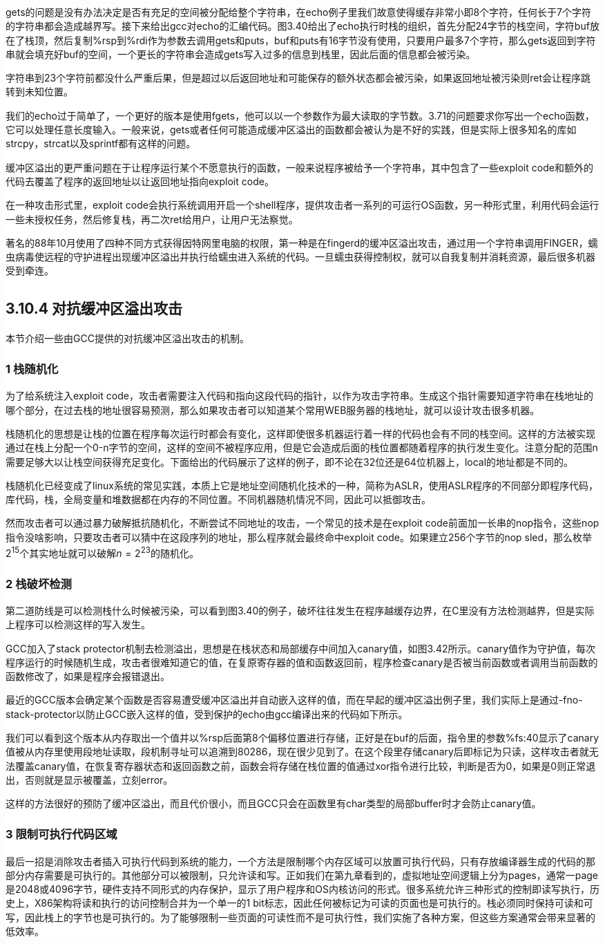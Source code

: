 gets的问题是没有办法决定是否有充足的空间被分配给整个字符串，在echo例子里我们故意使得缓存非常小即8个字符，任何长于7个字符的字符串都会造成越界写。接下来给出gcc对echo的汇编代码。图3.40给出了echo执行时栈的组织，首先分配24字节的栈空间，字符buf放在了栈顶，然后复制%rsp到%rdi作为参数去调用gets和puts，buf和puts有16字节没有使用，只要用户最多7个字符，那么gets返回到字符串就会填充好buf的空间，一个更长的字符串会造成gets写入过多的信息到栈里，因此后面的信息都会被污染。

字符串到23个字符前都没什么严重后果，但是超过以后返回地址和可能保存的额外状态都会被污染，如果返回地址被污染则ret会让程序跳转到未知位置。

我们的echo过于简单了，一个更好的版本是使用fgets，他可以以一个参数作为最大读取的字节数。3.71的问题要求你写出一个echo函数，它可以处理任意长度输入。一般来说，gets或者任何可能造成缓冲区溢出的函数都会被认为是不好的实践，但是实际上很多知名的库如strcpy，strcat以及sprintf都有这样的问题。

缓冲区溢出的更严重问题在于让程序运行某个不愿意执行的函数，一般来说程序被给予一个字符串，其中包含了一些exploit code和额外的代码去覆盖了程序的返回地址以让返回地址指向exploit code。

在一种攻击形式里，exploit code会执行系统调用开启一个shell程序，提供攻击者一系列的可运行OS函数，另一种形式里，利用代码会运行一些未授权任务，然后修复栈，再二次ret给用户，让用户无法察觉。

著名的88年10月使用了四种不同方式获得因特网里电脑的权限，第一种是在fingerd的缓冲区溢出攻击，通过用一个字符串调用FINGER，蠕虫病毒使远程的守护进程出现缓冲区溢出并执行给蠕虫进入系统的代码。一旦蠕虫获得控制权，就可以自我复制并消耗资源，最后很多机器受到牵连。

## 3.10.4 对抗缓冲区溢出攻击

本节介绍一些由GCC提供的对抗缓冲区溢出攻击的机制。

### 1 栈随机化

为了给系统注入exploit code，攻击者需要注入代码和指向这段代码的指针，以作为攻击字符串。生成这个指针需要知道字符串在栈地址的哪个部分，在过去栈的地址很容易预测，那么如果攻击者可以知道某个常用WEB服务器的栈地址，就可以设计攻击很多机器。

栈随机化的思想是让栈的位置在程序每次运行时都会有变化，这样即使很多机器运行着一样的代码也会有不同的栈空间。这样的方法被实现通过在栈上分配一个0-n字节的空间，这样的空间不被程序应用，但是它会造成后面的栈位置都随着程序的执行发生变化。注意分配的范围n需要足够大以让栈空间获得充足变化。下面给出的代码展示了这样的例子，即不论在32位还是64位机器上，local的地址都是不同的。

栈随机化已经变成了linux系统的常见实践，本质上它是地址空间随机化技术的一种，简称为ASLR，使用ASLR程序的不同部分即程序代码，库代码，栈，全局变量和堆数据都在内存的不同位置。不同机器随机情况不同，因此可以抵御攻击。

然而攻击者可以通过暴力破解抵抗随机化，不断尝试不同地址的攻击，一个常见的技术是在exploit code前面加一长串的nop指令，这些nop指令没啥影响，只要攻击者可以猜中在这段序列的地址，那么程序就会最终命中exploit code。如果建立256个字节的nop sled，那么枚举$2^{15}$个其实地址就可以破解$n=2^{23}$的随机化。

### 2 栈破坏检测

第二道防线是可以检测栈什么时候被污染，可以看到图3.40的例子，破坏往往发生在程序越缓存边界，在C里没有方法检测越界，但是实际上程序可以检测这样的写入发生。

GCC加入了stack protector机制去检测溢出，思想是在栈状态和局部缓存中间加入canary值，如图3.42所示。canary值作为守护值，每次程序运行的时候随机生成，攻击者很难知道它的值，在复原寄存器的值和函数返回前，程序检查canary是否被当前函数或者调用当前函数的函数修改了，如果是程序会报错退出。

最近的GCC版本会确定某个函数是否容易遭受缓冲区溢出并自动嵌入这样的值，而在早起的缓冲区溢出例子里，我们实际上是通过-fno-stack-protector以防止GCC嵌入这样的值，受到保护的echo由gcc编译出来的代码如下所示。

我们可以看到这个版本从内存取出一个值并以%rsp后面第8个偏移位置进行存储，正好是在buf的后面，指令里的参数%fs:40显示了canary值被从内存里使用段地址读取，段机制寻址可以追溯到80286，现在很少见到了。在这个段里存储canary后即标记为只读，这样攻击者就无法覆盖canary值，在恢复寄存器状态和返回函数之前，函数会将存储在栈位置的值通过xor指令进行比较，判断是否为0，如果是0则正常退出，否则就是显示被覆盖，立刻error。

这样的方法很好的预防了缓冲区溢出，而且代价很小，而且GCC只会在函数里有char类型的局部buffer时才会防止canary值。

### 3 限制可执行代码区域

最后一招是消除攻击者插入可执行代码到系统的能力，一个方法是限制哪个内存区域可以放置可执行代码，只有存放编译器生成的代码的那部分内存需要是可执行的。其他部分可以被限制，只允许读和写。正如我们在第九章看到的，虚拟地址空间逻辑上分为pages，通常一page是2048或4096字节，硬件支持不同形式的内存保护，显示了用户程序和OS内核访问的形式。很多系统允许三种形式的控制即读写执行，历史上，X86架构将读和执行的访问控制合并为一个单一的1 bit标志，因此任何被标记为可读的页面也是可执行的。栈必须同时保持可读和可写，因此栈上的字节也是可执行的。为了能够限制一些页面的可读性而不是可执行性，我们实施了各种方案，但这些方案通常会带来显著的低效率。
